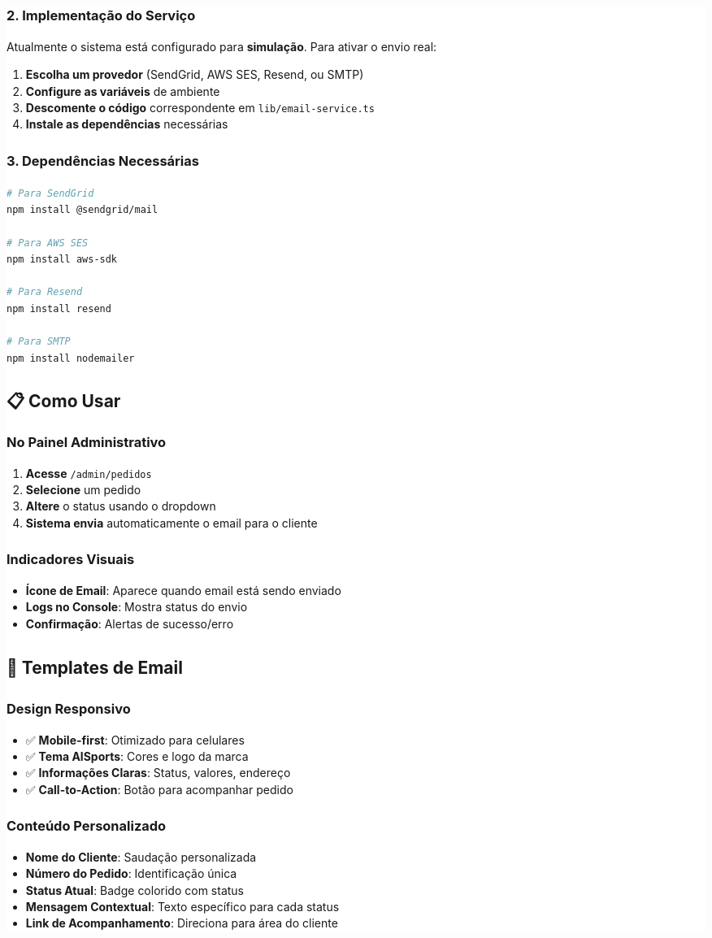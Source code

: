 ### 2. Implementação do Serviço

Atualmente o sistema está configurado para **simulação**. Para ativar o envio real:

1. **Escolha um provedor** (SendGrid, AWS SES, Resend, ou SMTP)
2. **Configure as variáveis** de ambiente
3. **Descomente o código** correspondente em `lib/email-service.ts`
4. **Instale as dependências** necessárias

### 3. Dependências Necessárias

```bash
# Para SendGrid
npm install @sendgrid/mail

# Para AWS SES
npm install aws-sdk

# Para Resend
npm install resend

# Para SMTP
npm install nodemailer
```

## 📋 Como Usar

### No Painel Administrativo

1. **Acesse** `/admin/pedidos`
2. **Selecione** um pedido
3. **Altere** o status usando o dropdown
4. **Sistema envia** automaticamente o email para o cliente

### Indicadores Visuais

- **Ícone de Email**: Aparece quando email está sendo enviado
- **Logs no Console**: Mostra status do envio
- **Confirmação**: Alertas de sucesso/erro

## 🎨 Templates de Email

### Design Responsivo
- ✅ **Mobile-first**: Otimizado para celulares
- ✅ **Tema AlSports**: Cores e logo da marca
- ✅ **Informações Claras**: Status, valores, endereço
- ✅ **Call-to-Action**: Botão para acompanhar pedido

### Conteúdo Personalizado
- **Nome do Cliente**: Saudação personalizada
- **Número do Pedido**: Identificação única
- **Status Atual**: Badge colorido com status
- **Mensagem Contextual**: Texto específico para cada status
- **Link de Acompanhamento**: Direciona para área do cliente
